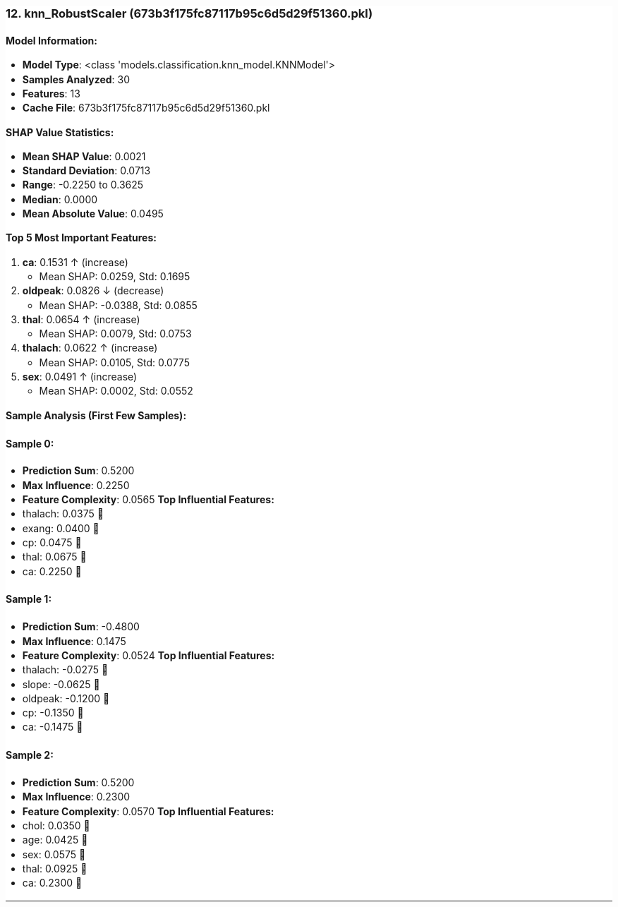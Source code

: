 ### 12. knn_RobustScaler (673b3f175fc87117b95c6d5d29f51360.pkl)

**Model Information:**
- **Model Type**: <class 'models.classification.knn_model.KNNModel'>
- **Samples Analyzed**: 30
- **Features**: 13
- **Cache File**: 673b3f175fc87117b95c6d5d29f51360.pkl

**SHAP Value Statistics:**
- **Mean SHAP Value**: 0.0021
- **Standard Deviation**: 0.0713
- **Range**: -0.2250 to 0.3625
- **Median**: 0.0000
- **Mean Absolute Value**: 0.0495

**Top 5 Most Important Features:**
1. **ca**: 0.1531 ↑ (increase)
   - Mean SHAP: 0.0259, Std: 0.1695
2. **oldpeak**: 0.0826 ↓ (decrease)
   - Mean SHAP: -0.0388, Std: 0.0855
3. **thal**: 0.0654 ↑ (increase)
   - Mean SHAP: 0.0079, Std: 0.0753
4. **thalach**: 0.0622 ↑ (increase)
   - Mean SHAP: 0.0105, Std: 0.0775
5. **sex**: 0.0491 ↑ (increase)
   - Mean SHAP: 0.0002, Std: 0.0552

**Sample Analysis (First Few Samples):**
#### Sample 0:
- **Prediction Sum**: 0.5200
- **Max Influence**: 0.2250
- **Feature Complexity**: 0.0565
**Top Influential Features:**
- thalach: 0.0375 🔼
- exang: 0.0400 🔼
- cp: 0.0475 🔼
- thal: 0.0675 🔼
- ca: 0.2250 🔼

#### Sample 1:
- **Prediction Sum**: -0.4800
- **Max Influence**: 0.1475
- **Feature Complexity**: 0.0524
**Top Influential Features:**
- thalach: -0.0275 🔽
- slope: -0.0625 🔽
- oldpeak: -0.1200 🔽
- cp: -0.1350 🔽
- ca: -0.1475 🔽

#### Sample 2:
- **Prediction Sum**: 0.5200
- **Max Influence**: 0.2300
- **Feature Complexity**: 0.0570
**Top Influential Features:**
- chol: 0.0350 🔼
- age: 0.0425 🔼
- sex: 0.0575 🔼
- thal: 0.0925 🔼
- ca: 0.2300 🔼

---